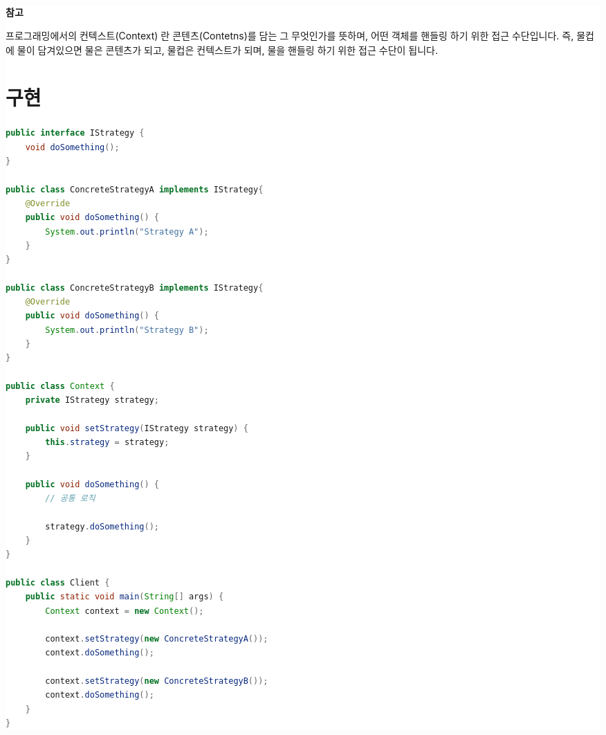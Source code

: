 **참고**

프로그래밍에서의 컨텍스트(Context) 란 콘텐츠(Contetns)를 담는 그 무엇인가를 뜻하며, 어떤 객체를 핸들링 하기 위한 접근 수단입니다.
즉, 물컵에 물이 담겨있으면 물은 콘텐츠가 되고, 물컵은 컨텍스트가 되며, 물을 핸들링 하기 위한 접근 수단이 됩니다.



# 구현

```java
public interface IStrategy {
	void doSomething();
}

public class ConcreteStrategyA implements IStrategy{
	@Override
	public void doSomething() {
		System.out.println("Strategy A");
	}
}

public class ConcreteStrategyB implements IStrategy{
	@Override
	public void doSomething() {
		System.out.println("Strategy B");
	}
}

public class Context {
	private IStrategy strategy;

	public void setStrategy(IStrategy strategy) {
		this.strategy = strategy;
	}

	public void doSomething() {
        // 공통 로직
        
		strategy.doSomething();
	}
}

public class Client {
	public static void main(String[] args) {
		Context context = new Context();

		context.setStrategy(new ConcreteStrategyA());
		context.doSomething();

		context.setStrategy(new ConcreteStrategyB());
		context.doSomething();
	}
}
```
